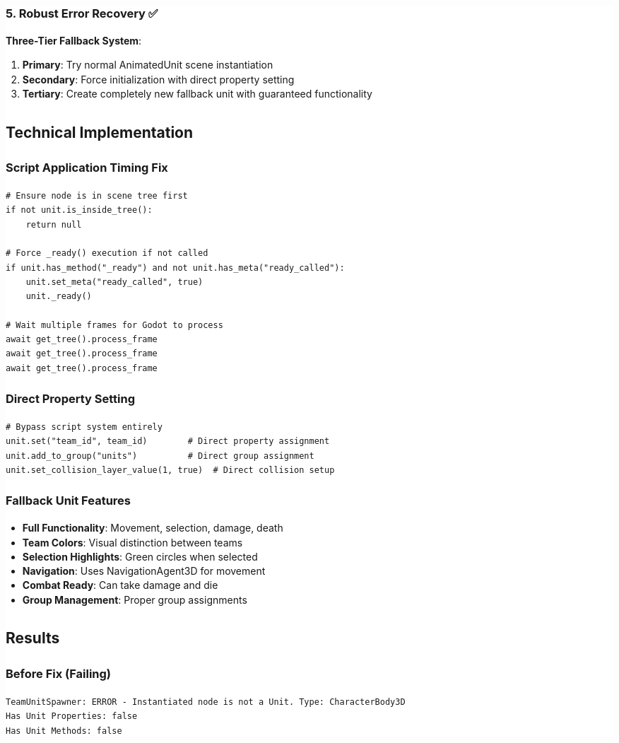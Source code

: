 ### 5. Robust Error Recovery ✅

**Three-Tier Fallback System**:
1. **Primary**: Try normal AnimatedUnit scene instantiation
2. **Secondary**: Force initialization with direct property setting
3. **Tertiary**: Create completely new fallback unit with guaranteed functionality

## Technical Implementation

### Script Application Timing Fix
```gdscript
# Ensure node is in scene tree first
if not unit.is_inside_tree():
    return null

# Force _ready() execution if not called
if unit.has_method("_ready") and not unit.has_meta("ready_called"):
    unit.set_meta("ready_called", true)
    unit._ready()

# Wait multiple frames for Godot to process
await get_tree().process_frame
await get_tree().process_frame
await get_tree().process_frame
```

### Direct Property Setting
```gdscript
# Bypass script system entirely
unit.set("team_id", team_id)        # Direct property assignment
unit.add_to_group("units")          # Direct group assignment
unit.set_collision_layer_value(1, true)  # Direct collision setup
```

### Fallback Unit Features
- **Full Functionality**: Movement, selection, damage, death
- **Team Colors**: Visual distinction between teams
- **Selection Highlights**: Green circles when selected
- **Navigation**: Uses NavigationAgent3D for movement
- **Combat Ready**: Can take damage and die
- **Group Management**: Proper group assignments

## Results

### Before Fix (Failing)
```
TeamUnitSpawner: ERROR - Instantiated node is not a Unit. Type: CharacterBody3D
Has Unit Properties: false
Has Unit Methods: false
```
